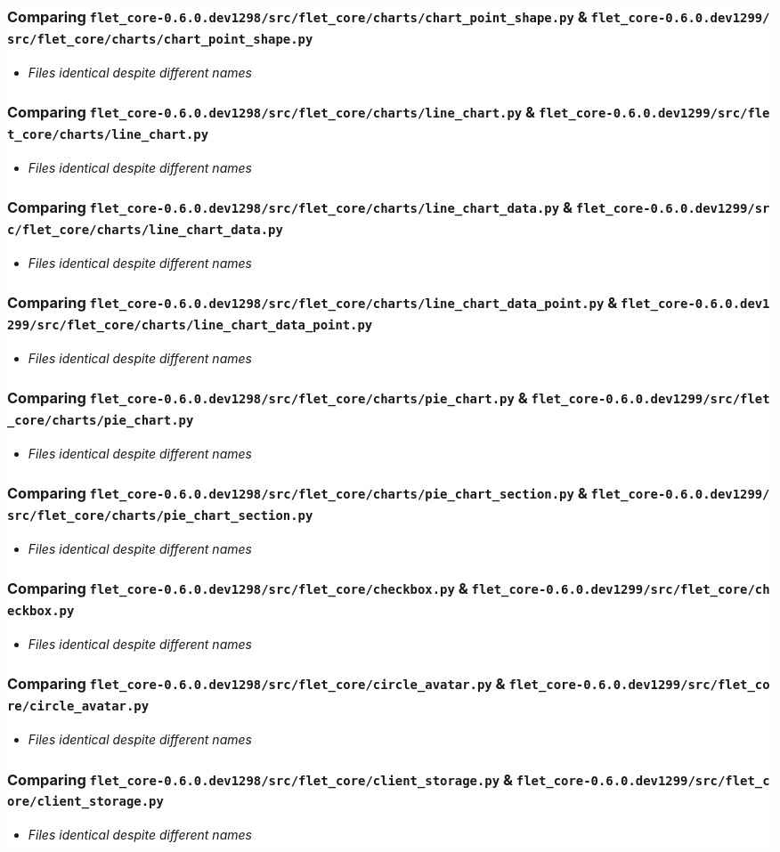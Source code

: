 ### Comparing `flet_core-0.6.0.dev1298/src/flet_core/charts/chart_point_shape.py` & `flet_core-0.6.0.dev1299/src/flet_core/charts/chart_point_shape.py`

 * *Files identical despite different names*

### Comparing `flet_core-0.6.0.dev1298/src/flet_core/charts/line_chart.py` & `flet_core-0.6.0.dev1299/src/flet_core/charts/line_chart.py`

 * *Files identical despite different names*

### Comparing `flet_core-0.6.0.dev1298/src/flet_core/charts/line_chart_data.py` & `flet_core-0.6.0.dev1299/src/flet_core/charts/line_chart_data.py`

 * *Files identical despite different names*

### Comparing `flet_core-0.6.0.dev1298/src/flet_core/charts/line_chart_data_point.py` & `flet_core-0.6.0.dev1299/src/flet_core/charts/line_chart_data_point.py`

 * *Files identical despite different names*

### Comparing `flet_core-0.6.0.dev1298/src/flet_core/charts/pie_chart.py` & `flet_core-0.6.0.dev1299/src/flet_core/charts/pie_chart.py`

 * *Files identical despite different names*

### Comparing `flet_core-0.6.0.dev1298/src/flet_core/charts/pie_chart_section.py` & `flet_core-0.6.0.dev1299/src/flet_core/charts/pie_chart_section.py`

 * *Files identical despite different names*

### Comparing `flet_core-0.6.0.dev1298/src/flet_core/checkbox.py` & `flet_core-0.6.0.dev1299/src/flet_core/checkbox.py`

 * *Files identical despite different names*

### Comparing `flet_core-0.6.0.dev1298/src/flet_core/circle_avatar.py` & `flet_core-0.6.0.dev1299/src/flet_core/circle_avatar.py`

 * *Files identical despite different names*

### Comparing `flet_core-0.6.0.dev1298/src/flet_core/client_storage.py` & `flet_core-0.6.0.dev1299/src/flet_core/client_storage.py`

 * *Files identical despite different names*
